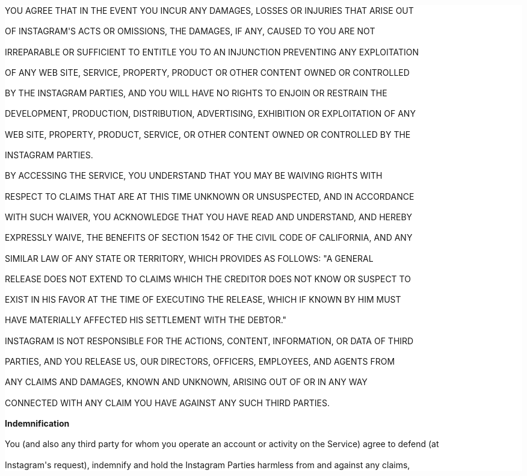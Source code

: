 
YOU AGREE THAT IN THE EVENT YOU INCUR ANY DAMAGES, LOSSES OR INJURIES THAT ARISE OUT


OF INSTAGRAM'S ACTS OR OMISSIONS, THE DAMAGES, IF ANY, CAUSED TO YOU ARE NOT


IRREPARABLE OR SUFFICIENT TO ENTITLE YOU TO AN INJUNCTION PREVENTING ANY EXPLOITATION


OF ANY WEB SITE, SERVICE, PROPERTY, PRODUCT OR OTHER CONTENT OWNED OR CONTROLLED


BY THE INSTAGRAM PARTIES, AND YOU WILL HAVE NO RIGHTS TO ENJOIN OR RESTRAIN THE


DEVELOPMENT, PRODUCTION, DISTRIBUTION, ADVERTISING, EXHIBITION OR EXPLOITATION OF ANY


WEB SITE, PROPERTY, PRODUCT, SERVICE, OR OTHER CONTENT OWNED OR CONTROLLED BY THE


INSTAGRAM PARTIES. 


BY ACCESSING THE SERVICE, YOU UNDERSTAND THAT YOU MAY BE WAIVING RIGHTS WITH


RESPECT TO CLAIMS THAT ARE AT THIS TIME UNKNOWN OR UNSUSPECTED, AND IN ACCORDANCE


WITH SUCH WAIVER, YOU ACKNOWLEDGE THAT YOU HAVE READ AND UNDERSTAND, AND HEREBY


EXPRESSLY WAIVE, THE BENEFITS OF SECTION 1542 OF THE CIVIL CODE OF CALIFORNIA, AND ANY


SIMILAR LAW OF ANY STATE OR TERRITORY, WHICH PROVIDES AS FOLLOWS: "A GENERAL


RELEASE DOES NOT EXTEND TO CLAIMS WHICH THE CREDITOR DOES NOT KNOW OR SUSPECT TO


EXIST IN HIS FAVOR AT THE TIME OF EXECUTING THE RELEASE, WHICH IF KNOWN BY HIM MUST


HAVE MATERIALLY AFFECTED HIS SETTLEMENT WITH THE DEBTOR." 


INSTAGRAM IS NOT RESPONSIBLE FOR THE ACTIONS, CONTENT, INFORMATION, OR DATA OF THIRD


PARTIES, AND YOU RELEASE US, OUR DIRECTORS, OFFICERS, EMPLOYEES, AND AGENTS FROM



ANY CLAIMS AND DAMAGES, KNOWN AND UNKNOWN, ARISING OUT OF OR IN ANY WAY


CONNECTED WITH ANY CLAIM YOU HAVE AGAINST ANY SUCH THIRD PARTIES.


**Indemnification**


You (and also any third party for whom you operate an account or activity on the Service) agree to defend (at


Instagram's request), indemnify and hold the Instagram Parties harmless from and against any claims,

